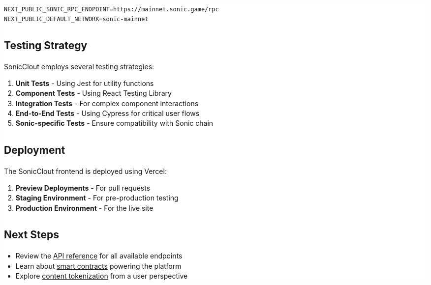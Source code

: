 ```
NEXT_PUBLIC_SONIC_RPC_ENDPOINT=https://mainnet.sonic.game/rpc
NEXT_PUBLIC_DEFAULT_NETWORK=sonic-mainnet
```

## Testing Strategy

SonicClout employs several testing strategies:

1. **Unit Tests** - Using Jest for utility functions
2. **Component Tests** - Using React Testing Library
3. **Integration Tests** - For complex component interactions
4. **End-to-End Tests** - Using Cypress for critical user flows
5. **Sonic-specific Tests** - Ensure compatibility with Sonic chain

## Deployment

The SonicClout frontend is deployed using Vercel:

1. **Preview Deployments** - For pull requests
2. **Staging Environment** - For pre-production testing
3. **Production Environment** - For the live site

## Next Steps

- Review the [API reference](api-reference.md) for all available endpoints
- Learn about [smart contracts](smart-contracts.md) powering the platform
- Explore [content tokenization](content-tokenization.md) from a user perspective 
